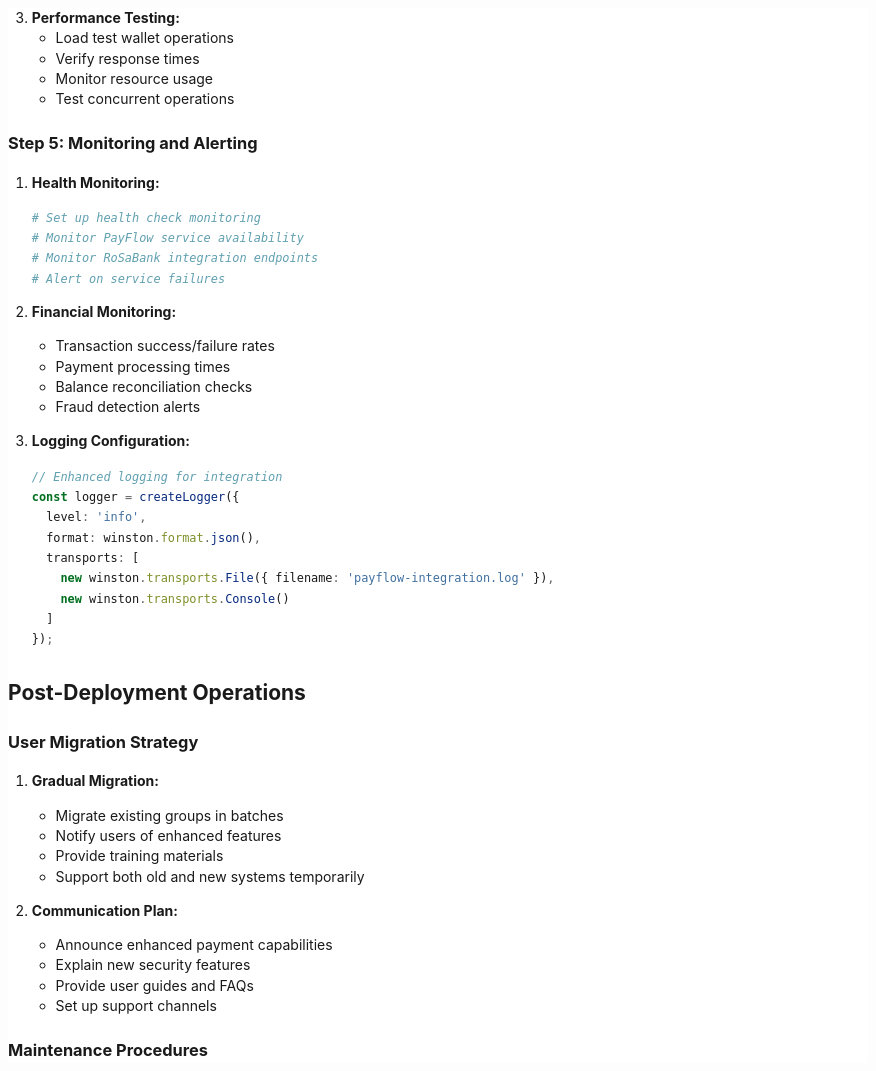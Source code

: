 3. **Performance Testing:**
   - Load test wallet operations
   - Verify response times
   - Monitor resource usage
   - Test concurrent operations

### Step 5: Monitoring and Alerting

1. **Health Monitoring:**
   ```bash
   # Set up health check monitoring
   # Monitor PayFlow service availability
   # Monitor RoSaBank integration endpoints
   # Alert on service failures
   ```

2. **Financial Monitoring:**
   - Transaction success/failure rates
   - Payment processing times
   - Balance reconciliation checks
   - Fraud detection alerts

3. **Logging Configuration:**
   ```typescript
   // Enhanced logging for integration
   const logger = createLogger({
     level: 'info',
     format: winston.format.json(),
     transports: [
       new winston.transports.File({ filename: 'payflow-integration.log' }),
       new winston.transports.Console()
     ]
   });
   ```

## Post-Deployment Operations

### User Migration Strategy

1. **Gradual Migration:**
   - Migrate existing groups in batches
   - Notify users of enhanced features
   - Provide training materials
   - Support both old and new systems temporarily

2. **Communication Plan:**
   - Announce enhanced payment capabilities
   - Explain new security features
   - Provide user guides and FAQs
   - Set up support channels

### Maintenance Procedures
